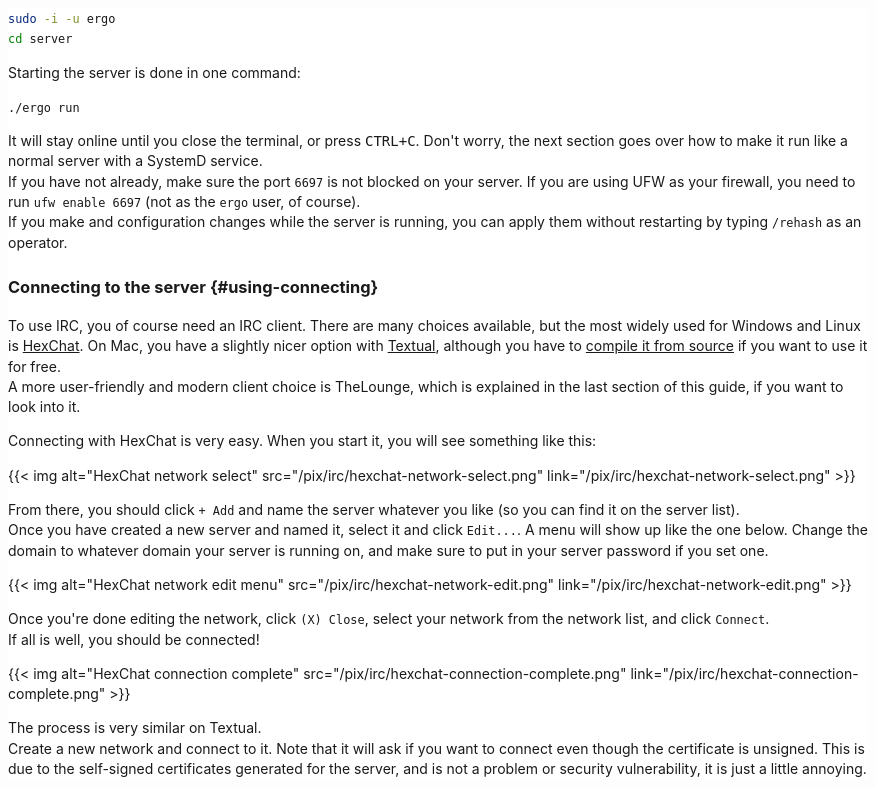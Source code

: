 ```sh
sudo -i -u ergo
cd server
```

Starting the server is done in one command:

```sh
./ergo run
```

It will stay online until you close the terminal, or press <kbd>CTRL+C</kbd>.
Don\'t worry, the next section goes over how to make it run like a
normal server with a SystemD service.\
If you have not already, make sure the port `6697` is not blocked on
your server. If you are using UFW as your firewall, you need to run
`ufw enable 6697` (not as the `ergo` user, of course).\
If you make and configuration changes while the server is running, you
can apply them without restarting by typing `/rehash` as an operator.

### Connecting to the server {#using-connecting}

To use IRC, you of course need an IRC client. There are many choices
available, but the most widely used for Windows and Linux is
[HexChat](https://hexchat.github.io/). On Mac, you have a slightly nicer
option with [Textual](https://www.codeux.com/textual/), although you
have to [compile it from
source](https://github.com/Codeux-Software/Textual/#building-textual) if
you want to use it for free.\
A more user-friendly and modern client choice is TheLounge, which is
explained in the last section of this guide, if you want to look into
it.

Connecting with HexChat is very easy. When you start it, you will see
something like this:

{{< img alt="HexChat network select" src="/pix/irc/hexchat-network-select.png" link="/pix/irc/hexchat-network-select.png" >}}

From there, you should click `+ Add` and name the server whatever you
like (so you can find it on the server list).\
Once you have created a new server and named it, select it and click
`Edit...`. A menu will show up like the one below. Change the domain to
whatever domain your server is running on, and make sure to put in your
server password if you set one.

{{< img alt="HexChat network edit menu" src="/pix/irc/hexchat-network-edit.png" link="/pix/irc/hexchat-network-edit.png" >}}

Once you\'re done editing the network, click `(X) Close`, select your
network from the network list, and click `Connect`.\
If all is well, you should be connected!

{{< img alt="HexChat connection complete" src="/pix/irc/hexchat-connection-complete.png" link="/pix/irc/hexchat-connection-complete.png" >}}

The process is very similar on Textual.\
Create a new network and connect to it. Note that it will ask if you
want to connect even though the certificate is unsigned. This is due to
the self-signed certificates generated for the server, and is not a
problem or security vulnerability, it is just a little annoying.
